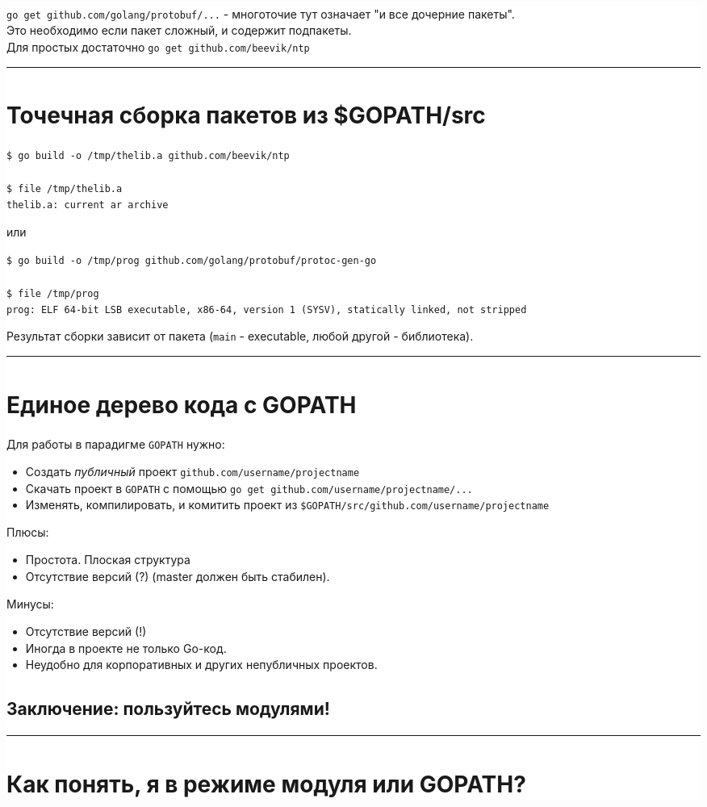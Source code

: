 `go get github.com/golang/protobuf/...` - многоточие тут означает
"и все дочерние пакеты".
<br>
Это необходимо если пакет сложный, и содержит подпакеты.
<br>
Для простых достаточно `go get github.com/beevik/ntp`

---

# Точечная сборка пакетов из $GOPATH/src

```
$ go build -o /tmp/thelib.a github.com/beevik/ntp

$ file /tmp/thelib.a
thelib.a: current ar archive
```

или

```
$ go build -o /tmp/prog github.com/golang/protobuf/protoc-gen-go

$ file /tmp/prog
prog: ELF 64-bit LSB executable, x86-64, version 1 (SYSV), statically linked, not stripped
```

Результат сборки зависит от пакета (`main` - executable, любой другой - библиотека).


---

# Единое дерево кода с GOPATH

Для работы в парадигме `GOPATH` нужно:
* Создать *публичный* проект `github.com/username/projectname`
* Скачать проект в `GOPATH` с помощью `go get github.com/username/projectname/...`
* Изменять, компилировать, и комитить проект из `$GOPATH/src/github.com/username/projectname`

Плюсы:
* Простота. Плоская структура
* Отсутствие версий (?) (master должен быть стабилен).

Минусы:
* Отсутствие версий (!)
* Иногда в проекте не только Go-код.
* Неудобно для корпоративных и других непубличных проектов.


## Заключение: пользуйтесь модулями!


---

# Как понять, я в режиме модуля или GOPATH?
